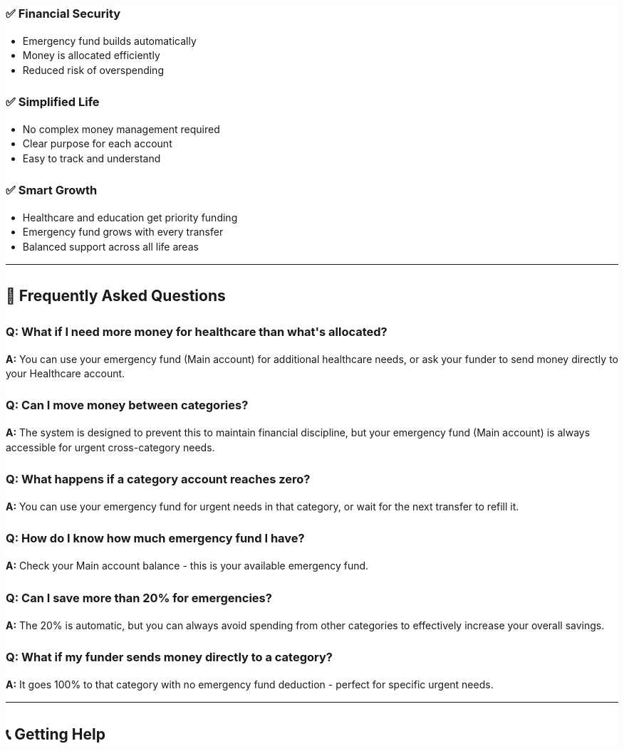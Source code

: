 ### **✅ Financial Security**
- Emergency fund builds automatically
- Money is allocated efficiently
- Reduced risk of overspending

### **✅ Simplified Life**
- No complex money management required
- Clear purpose for each account
- Easy to track and understand

### **✅ Smart Growth**
- Healthcare and education get priority funding
- Emergency fund grows with every transfer
- Balanced support across all life areas

---

## 🤔 **Frequently Asked Questions**

### **Q: What if I need more money for healthcare than what's allocated?**
**A:** You can use your emergency fund (Main account) for additional healthcare needs, or ask your funder to send money directly to your Healthcare account.

### **Q: Can I move money between categories?**
**A:** The system is designed to prevent this to maintain financial discipline, but your emergency fund (Main account) is always accessible for urgent cross-category needs.

### **Q: What happens if a category account reaches zero?**
**A:** You can use your emergency fund for urgent needs in that category, or wait for the next transfer to refill it.

### **Q: How do I know how much emergency fund I have?**
**A:** Check your Main account balance - this is your available emergency fund.

### **Q: Can I save more than 20% for emergencies?**
**A:** The 20% is automatic, but you can always avoid spending from other categories to effectively increase your overall savings.

### **Q: What if my funder sends money directly to a category?**
**A:** It goes 100% to that category with no emergency fund deduction - perfect for specific urgent needs.

---

## 📞 **Getting Help**
